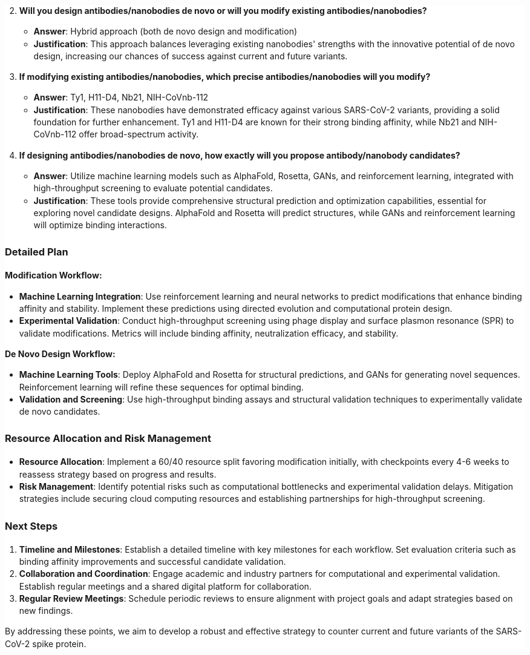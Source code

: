 2. **Will you design antibodies/nanobodies de novo or will you modify existing antibodies/nanobodies?**

   - **Answer**: Hybrid approach (both de novo design and modification)
   - **Justification**: This approach balances leveraging existing nanobodies' strengths with the innovative potential of de novo design, increasing our chances of success against current and future variants.

3. **If modifying existing antibodies/nanobodies, which precise antibodies/nanobodies will you modify?**

   - **Answer**: Ty1, H11-D4, Nb21, NIH-CoVnb-112
   - **Justification**: These nanobodies have demonstrated efficacy against various SARS-CoV-2 variants, providing a solid foundation for further enhancement. Ty1 and H11-D4 are known for their strong binding affinity, while Nb21 and NIH-CoVnb-112 offer broad-spectrum activity.

4. **If designing antibodies/nanobodies de novo, how exactly will you propose antibody/nanobody candidates?**

   - **Answer**: Utilize machine learning models such as AlphaFold, Rosetta, GANs, and reinforcement learning, integrated with high-throughput screening to evaluate potential candidates.
   - **Justification**: These tools provide comprehensive structural prediction and optimization capabilities, essential for exploring novel candidate designs. AlphaFold and Rosetta will predict structures, while GANs and reinforcement learning will optimize binding interactions.

### Detailed Plan

**Modification Workflow:**

- **Machine Learning Integration**: Use reinforcement learning and neural networks to predict modifications that enhance binding affinity and stability. Implement these predictions using directed evolution and computational protein design.
- **Experimental Validation**: Conduct high-throughput screening using phage display and surface plasmon resonance (SPR) to validate modifications. Metrics will include binding affinity, neutralization efficacy, and stability.

**De Novo Design Workflow:**

- **Machine Learning Tools**: Deploy AlphaFold and Rosetta for structural predictions, and GANs for generating novel sequences. Reinforcement learning will refine these sequences for optimal binding.
- **Validation and Screening**: Use high-throughput binding assays and structural validation techniques to experimentally validate de novo candidates.

### Resource Allocation and Risk Management

- **Resource Allocation**: Implement a 60/40 resource split favoring modification initially, with checkpoints every 4-6 weeks to reassess strategy based on progress and results.
- **Risk Management**: Identify potential risks such as computational bottlenecks and experimental validation delays. Mitigation strategies include securing cloud computing resources and establishing partnerships for high-throughput screening.

### Next Steps

1. **Timeline and Milestones**: Establish a detailed timeline with key milestones for each workflow. Set evaluation criteria such as binding affinity improvements and successful candidate validation.
2. **Collaboration and Coordination**: Engage academic and industry partners for computational and experimental validation. Establish regular meetings and a shared digital platform for collaboration.
3. **Regular Review Meetings**: Schedule periodic reviews to ensure alignment with project goals and adapt strategies based on new findings.

By addressing these points, we aim to develop a robust and effective strategy to counter current and future variants of the SARS-CoV-2 spike protein.

